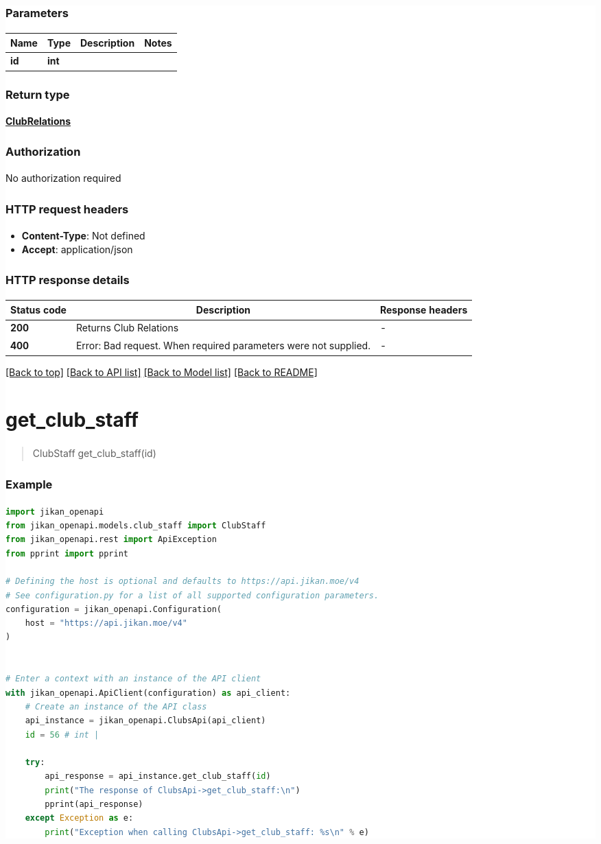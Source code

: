 

### Parameters


Name | Type | Description  | Notes
------------- | ------------- | ------------- | -------------
 **id** | **int**|  | 

### Return type

[**ClubRelations**](ClubRelations.md)

### Authorization

No authorization required

### HTTP request headers

 - **Content-Type**: Not defined
 - **Accept**: application/json

### HTTP response details

| Status code | Description | Response headers |
|-------------|-------------|------------------|
**200** | Returns Club Relations |  -  |
**400** | Error: Bad request. When required parameters were not supplied. |  -  |

[[Back to top]](#) [[Back to API list]](../README.md#documentation-for-api-endpoints) [[Back to Model list]](../README.md#documentation-for-models) [[Back to README]](../README.md)

# **get_club_staff**
> ClubStaff get_club_staff(id)



### Example


```python
import jikan_openapi
from jikan_openapi.models.club_staff import ClubStaff
from jikan_openapi.rest import ApiException
from pprint import pprint

# Defining the host is optional and defaults to https://api.jikan.moe/v4
# See configuration.py for a list of all supported configuration parameters.
configuration = jikan_openapi.Configuration(
    host = "https://api.jikan.moe/v4"
)


# Enter a context with an instance of the API client
with jikan_openapi.ApiClient(configuration) as api_client:
    # Create an instance of the API class
    api_instance = jikan_openapi.ClubsApi(api_client)
    id = 56 # int | 

    try:
        api_response = api_instance.get_club_staff(id)
        print("The response of ClubsApi->get_club_staff:\n")
        pprint(api_response)
    except Exception as e:
        print("Exception when calling ClubsApi->get_club_staff: %s\n" % e)
```
